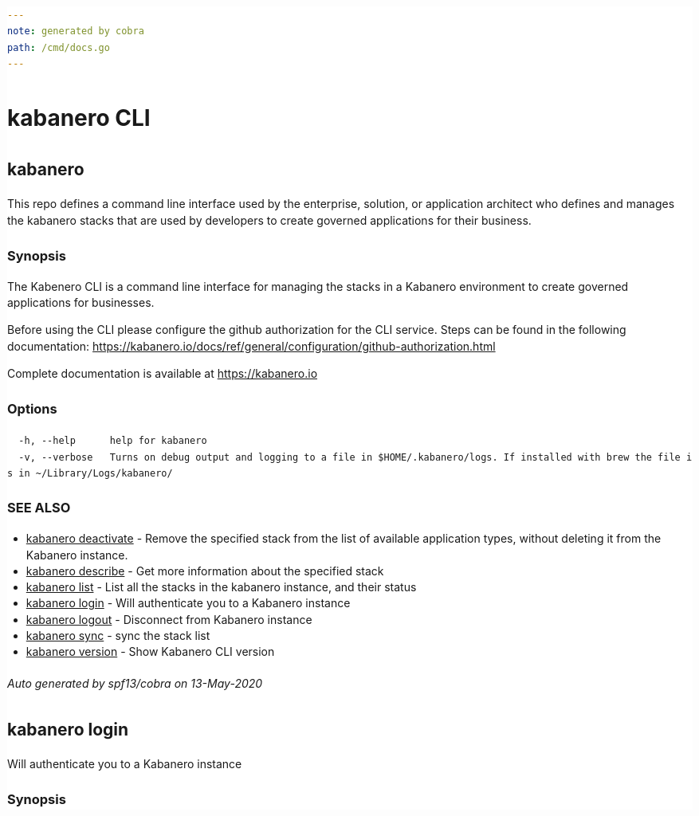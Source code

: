 ```yaml
---
note: generated by cobra
path: /cmd/docs.go
---
```

# kabanero CLI
## kabanero

This repo defines a command line interface used by the enterprise, solution, or application architect who defines and manages the kabanero stacks that are used by developers to create governed applications for their business.

### Synopsis

The Kabenero CLI is a command line interface for managing the stacks in a Kabanero environment to create governed applications for businesses.

Before using the CLI please configure the github authorization for the CLI service. Steps can be found in the following documentation: https://kabanero.io/docs/ref/general/configuration/github-authorization.html


Complete documentation is available at https://kabanero.io

### Options

```
  -h, --help      help for kabanero
  -v, --verbose   Turns on debug output and logging to a file in $HOME/.kabanero/logs. If installed with brew the file is in ~/Library/Logs/kabanero/
```

### SEE ALSO

* [kabanero deactivate](#kabanero-deactivate)	 - Remove the specified stack from the list of available application types, without deleting it from the Kabanero instance.
* [kabanero describe](#kabanero-describe)	 - Get more information about the specified stack
* [kabanero list](#kabanero-list)	 - List all the stacks in the kabanero instance, and their status
* [kabanero login](#kabanero-login)	 - Will authenticate you to a Kabanero instance
* [kabanero logout](#kabanero-logout)	 - Disconnect from Kabanero instance
* [kabanero sync](#kabanero-sync)	 - sync the stack list
* [kabanero version](#kabanero-version)	 - Show Kabanero CLI version

###### Auto generated by spf13/cobra on 13-May-2020
## kabanero login

Will authenticate you to a Kabanero instance

### Synopsis

